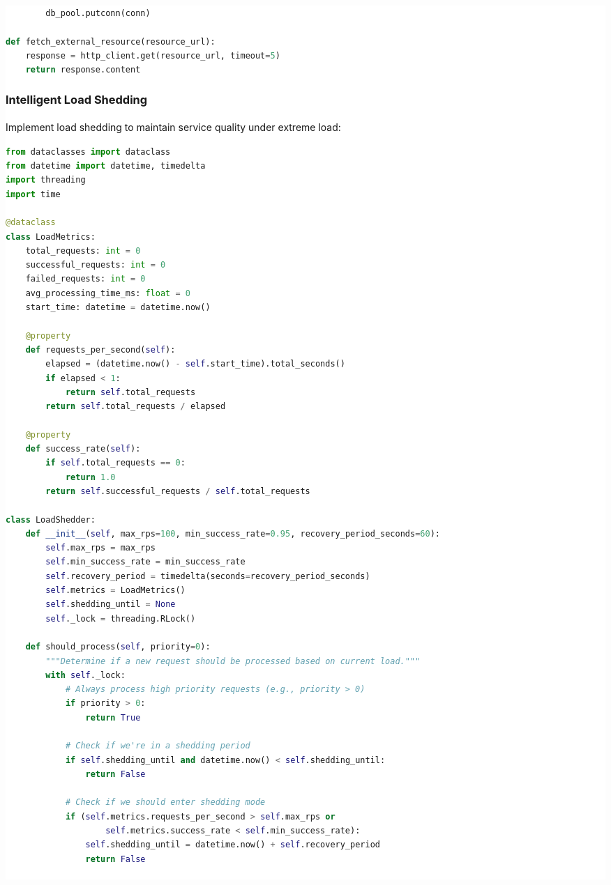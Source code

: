 ```python
        db_pool.putconn(conn)
        
def fetch_external_resource(resource_url):
    response = http_client.get(resource_url, timeout=5)
    return response.content
```

### Intelligent Load Shedding

Implement load shedding to maintain service quality under extreme load:

```python
from dataclasses import dataclass
from datetime import datetime, timedelta
import threading
import time

@dataclass
class LoadMetrics:
    total_requests: int = 0
    successful_requests: int = 0
    failed_requests: int = 0
    avg_processing_time_ms: float = 0
    start_time: datetime = datetime.now()
    
    @property
    def requests_per_second(self):
        elapsed = (datetime.now() - self.start_time).total_seconds()
        if elapsed < 1:
            return self.total_requests
        return self.total_requests / elapsed
    
    @property
    def success_rate(self):
        if self.total_requests == 0:
            return 1.0
        return self.successful_requests / self.total_requests

class LoadShedder:
    def __init__(self, max_rps=100, min_success_rate=0.95, recovery_period_seconds=60):
        self.max_rps = max_rps
        self.min_success_rate = min_success_rate
        self.recovery_period = timedelta(seconds=recovery_period_seconds)
        self.metrics = LoadMetrics()
        self.shedding_until = None
        self._lock = threading.RLock()
        
    def should_process(self, priority=0):
        """Determine if a new request should be processed based on current load."""
        with self._lock:
            # Always process high priority requests (e.g., priority > 0)
            if priority > 0:
                return True
                
            # Check if we're in a shedding period
            if self.shedding_until and datetime.now() < self.shedding_until:
                return False
                
            # Check if we should enter shedding mode
            if (self.metrics.requests_per_second > self.max_rps or 
                    self.metrics.success_rate < self.min_success_rate):
                self.shedding_until = datetime.now() + self.recovery_period
                return False
                
```